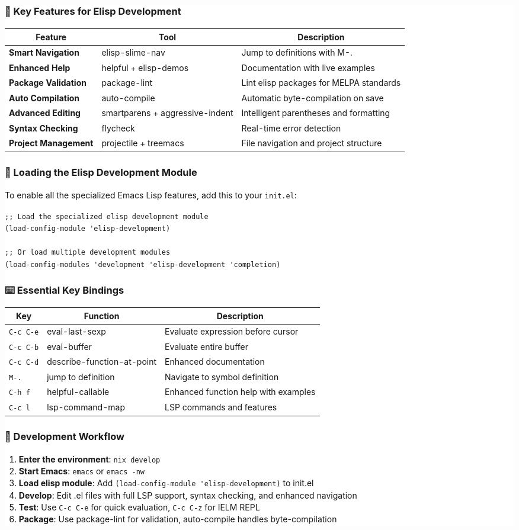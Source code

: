 ### 🎯 Key Features for Elisp Development

| Feature | Tool | Description |
|---------|------|-------------|
| **Smart Navigation** | elisp-slime-nav | Jump to definitions with M-. |
| **Enhanced Help** | helpful + elisp-demos | Documentation with live examples |
| **Package Validation** | package-lint | Lint elisp packages for MELPA standards |
| **Auto Compilation** | auto-compile | Automatic byte-compilation on save |
| **Advanced Editing** | smartparens + aggressive-indent | Intelligent parentheses and formatting |
| **Syntax Checking** | flycheck | Real-time error detection |
| **Project Management** | projectile + treemacs | File navigation and project structure |

### 📁 Loading the Elisp Development Module

To enable all the specialized Emacs Lisp features, add this to your `init.el`:

```elisp
;; Load the specialized elisp development module
(load-config-module 'elisp-development)

;; Or load multiple development modules
(load-config-modules 'development 'elisp-development 'completion)
```

### ⌨️ Essential Key Bindings

| Key | Function | Description |
|-----|----------|-------------|
| `C-c C-e` | eval-last-sexp | Evaluate expression before cursor |
| `C-c C-b` | eval-buffer | Evaluate entire buffer |
| `C-c C-d` | describe-function-at-point | Enhanced documentation |
| `M-.` | jump to definition | Navigate to symbol definition |
| `C-h f` | helpful-callable | Enhanced function help with examples |
| `C-c l` | lsp-command-map | LSP commands and features |

### 🔄 Development Workflow

1. **Enter the environment**: `nix develop`
2. **Start Emacs**: `emacs` or `emacs -nw`
3. **Load elisp module**: Add `(load-config-module 'elisp-development)` to init.el
4. **Develop**: Edit .el files with full LSP support, syntax checking, and enhanced navigation
5. **Test**: Use `C-c C-e` for quick evaluation, `C-c C-z` for IELM REPL
6. **Package**: Use package-lint for validation, auto-compile handles byte-compilation
